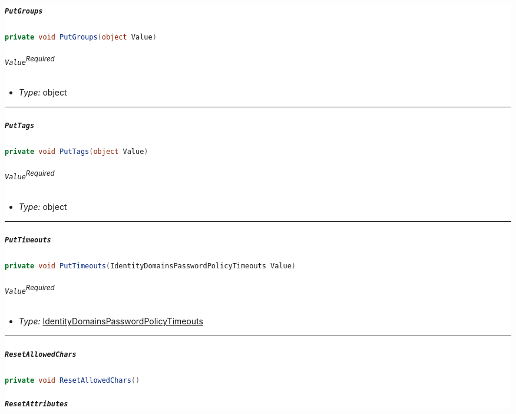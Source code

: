 ##### `PutGroups` <a name="PutGroups" id="rhizo-co-terraform-provider-oci.identityDomainsPasswordPolicy.IdentityDomainsPasswordPolicy.putGroups"></a>

```csharp
private void PutGroups(object Value)
```

###### `Value`<sup>Required</sup> <a name="Value" id="rhizo-co-terraform-provider-oci.identityDomainsPasswordPolicy.IdentityDomainsPasswordPolicy.putGroups.parameter.value"></a>

- *Type:* object

---

##### `PutTags` <a name="PutTags" id="rhizo-co-terraform-provider-oci.identityDomainsPasswordPolicy.IdentityDomainsPasswordPolicy.putTags"></a>

```csharp
private void PutTags(object Value)
```

###### `Value`<sup>Required</sup> <a name="Value" id="rhizo-co-terraform-provider-oci.identityDomainsPasswordPolicy.IdentityDomainsPasswordPolicy.putTags.parameter.value"></a>

- *Type:* object

---

##### `PutTimeouts` <a name="PutTimeouts" id="rhizo-co-terraform-provider-oci.identityDomainsPasswordPolicy.IdentityDomainsPasswordPolicy.putTimeouts"></a>

```csharp
private void PutTimeouts(IdentityDomainsPasswordPolicyTimeouts Value)
```

###### `Value`<sup>Required</sup> <a name="Value" id="rhizo-co-terraform-provider-oci.identityDomainsPasswordPolicy.IdentityDomainsPasswordPolicy.putTimeouts.parameter.value"></a>

- *Type:* <a href="#rhizo-co-terraform-provider-oci.identityDomainsPasswordPolicy.IdentityDomainsPasswordPolicyTimeouts">IdentityDomainsPasswordPolicyTimeouts</a>

---

##### `ResetAllowedChars` <a name="ResetAllowedChars" id="rhizo-co-terraform-provider-oci.identityDomainsPasswordPolicy.IdentityDomainsPasswordPolicy.resetAllowedChars"></a>

```csharp
private void ResetAllowedChars()
```

##### `ResetAttributes` <a name="ResetAttributes" id="rhizo-co-terraform-provider-oci.identityDomainsPasswordPolicy.IdentityDomainsPasswordPolicy.resetAttributes"></a>

